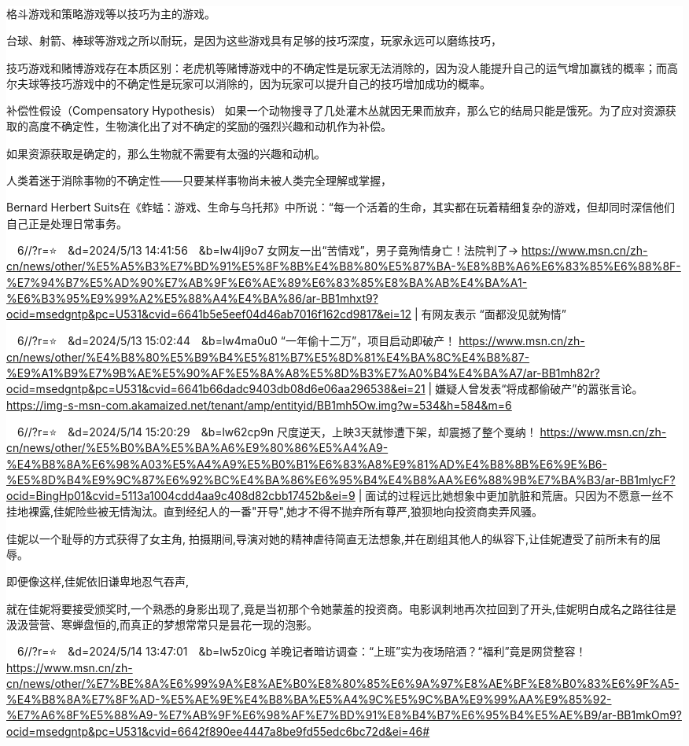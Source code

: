 格斗游戏和策略游戏等以技巧为主的游戏。

台球、射箭、棒球等游戏之所以耐玩，是因为这些游戏具有足够的技巧深度，玩家永远可以磨练技巧，

技巧游戏和赌博游戏存在本质区别：老虎机等赌博游戏中的不确定性是玩家无法消除的，因为没人能提升自己的运气增加赢钱的概率；而高尔夫球等技巧游戏中的不确定性是玩家可以消除的，因为玩家可以提升自己的技巧增加成功的概率。

补偿性假设（Compensatory Hypothesis）
如果一个动物搜寻了几处灌木丛就因无果而放弃，那么它的结局只能是饿死。为了应对资源获取的高度不确定性，生物演化出了对不确定的奖励的强烈兴趣和动机作为补偿。

如果资源获取是确定的，那么生物就不需要有太强的兴趣和动机。

人类着迷于消除事物的不确定性——只要某样事物尚未被人类完全理解或掌握，

Bernard Herbert Suits在《蚱蜢：游戏、生命与乌托邦》中所说：“每一个活着的生命，其实都在玩着精细复杂的游戏，但却同时深信他们自己正是处理日常事务。

　6//?r=⭐　&d=2024/5/13 14:41:56　&b=lw4lj9o7
女网友一出“苦情戏”，男子竟殉情身亡！法院判了→
https://www.msn.cn/zh-cn/news/other/%E5%A5%B3%E7%BD%91%E5%8F%8B%E4%B8%80%E5%87%BA-%E8%8B%A6%E6%83%85%E6%88%8F-%E7%94%B7%E5%AD%90%E7%AB%9F%E6%AE%89%E6%83%85%E8%BA%AB%E4%BA%A1-%E6%B3%95%E9%99%A2%E5%88%A4%E4%BA%86/ar-BB1mhxt9?ocid=msedgntp&pc=U531&cvid=6641b5e5eef04d46ab7016f162cd9817&ei=12
|
有网友表示
“面都没见就殉情”

　6//?r=⭐　&d=2024/5/13 15:02:44　&b=lw4ma0u0
“一年偷十二万”，项目启动即破产！
https://www.msn.cn/zh-cn/news/other/%E4%B8%80%E5%B9%B4%E5%81%B7%E5%8D%81%E4%BA%8C%E4%B8%87-%E9%A1%B9%E7%9B%AE%E5%90%AF%E5%8A%A8%E5%8D%B3%E7%A0%B4%E4%BA%A7/ar-BB1mh82r?ocid=msedgntp&pc=U531&cvid=6641b66dadc9403db08d6e06aa296538&ei=21
|
嫌疑人曾发表“将成都偷破产”的嚣张言论。
https://img-s-msn-com.akamaized.net/tenant/amp/entityid/BB1mh5Ow.img?w=534&h=584&m=6

　6//?r=⭐　&d=2024/5/14 15:20:29　&b=lw62cp9n
尺度逆天，上映3天就惨遭下架，却震撼了整个戛纳！
https://www.msn.cn/zh-cn/news/other/%E5%B0%BA%E5%BA%A6%E9%80%86%E5%A4%A9-%E4%B8%8A%E6%98%A03%E5%A4%A9%E5%B0%B1%E6%83%A8%E9%81%AD%E4%B8%8B%E6%9E%B6-%E5%8D%B4%E9%9C%87%E6%92%BC%E4%BA%86%E6%95%B4%E4%B8%AA%E6%88%9B%E7%BA%B3/ar-BB1mlycF?ocid=BingHp01&cvid=5113a1004cdd4aa9c408d82cbb17452b&ei=9
|
面试的过程远比她想象中更加肮脏和荒唐。只因为不愿意一丝不挂地裸露,佳妮险些被无情淘汰。直到经纪人的一番"开导",她才不得不抛弃所有尊严,狼狈地向投资商卖弄风骚。

佳妮以一个耻辱的方式获得了女主角,
拍摄期间,导演对她的精神虐待简直无法想象,并在剧组其他人的纵容下,让佳妮遭受了前所未有的屈辱。

即便像这样,佳妮依旧谦卑地忍气吞声,

就在佳妮将要接受颁奖时,一个熟悉的身影出现了,竟是当初那个令她蒙羞的投资商。电影讽刺地再次拉回到了开头,佳妮明白成名之路往往是汲汲营营、寒蝉盘恒的,而真正的梦想常常只是昙花一现的泡影。

　6//?r=⭐　&d=2024/5/14 13:47:01　&b=lw5z0icg
羊晚记者暗访调查：“上班”实为夜场陪酒？“福利”竟是网贷整容！
https://www.msn.cn/zh-cn/news/other/%E7%BE%8A%E6%99%9A%E8%AE%B0%E8%80%85%E6%9A%97%E8%AE%BF%E8%B0%83%E6%9F%A5-%E4%B8%8A%E7%8F%AD-%E5%AE%9E%E4%B8%BA%E5%A4%9C%E5%9C%BA%E9%99%AA%E9%85%92-%E7%A6%8F%E5%88%A9-%E7%AB%9F%E6%98%AF%E7%BD%91%E8%B4%B7%E6%95%B4%E5%AE%B9/ar-BB1mkOm9?ocid=msedgntp&pc=U531&cvid=6642f890ee4447a8be9fd55edc6bc72d&ei=46#
